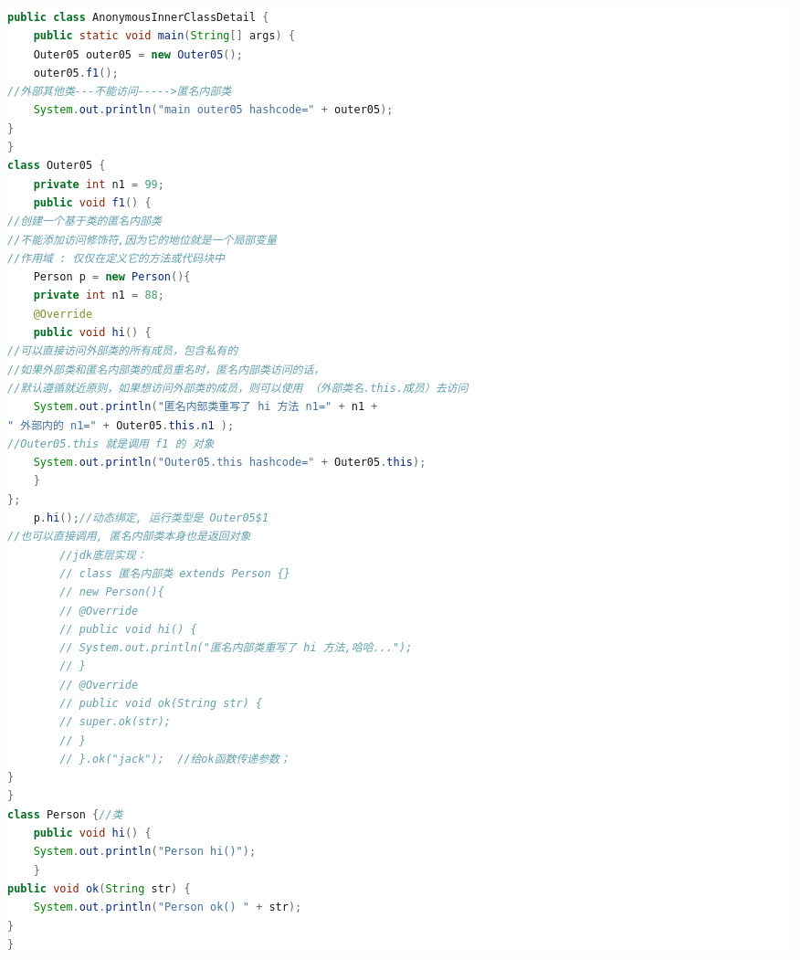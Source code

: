 ```java
public class AnonymousInnerClassDetail {
    public static void main(String[] args) {
    Outer05 outer05 = new Outer05();
    outer05.f1();
//外部其他类---不能访问----->匿名内部类
    System.out.println("main outer05 hashcode=" + outer05);
}
}
class Outer05 {
    private int n1 = 99;
    public void f1() {
//创建一个基于类的匿名内部类
//不能添加访问修饰符,因为它的地位就是一个局部变量
//作用域 : 仅仅在定义它的方法或代码块中
    Person p = new Person(){
    private int n1 = 88;
    @Override
    public void hi() {
//可以直接访问外部类的所有成员，包含私有的
//如果外部类和匿名内部类的成员重名时，匿名内部类访问的话，
//默认遵循就近原则，如果想访问外部类的成员，则可以使用 （外部类名.this.成员）去访问
    System.out.println("匿名内部类重写了 hi 方法 n1=" + n1 +
" 外部内的 n1=" + Outer05.this.n1 );
//Outer05.this 就是调用 f1 的 对象
    System.out.println("Outer05.this hashcode=" + Outer05.this);
    }
};
    p.hi();//动态绑定, 运行类型是 Outer05$1
//也可以直接调用, 匿名内部类本身也是返回对象
        //jdk底层实现：
        // class 匿名内部类 extends Person {}
        // new Person(){
        // @Override
        // public void hi() {
        // System.out.println("匿名内部类重写了 hi 方法,哈哈...");
        // }
        // @Override
        // public void ok(String str) {
        // super.ok(str);
        // }
        // }.ok("jack");  //给ok函数传递参数；
}
}
class Person {//类
    public void hi() {
    System.out.println("Person hi()");
    }
public void ok(String str) {
    System.out.println("Person ok() " + str);
}
}
```
